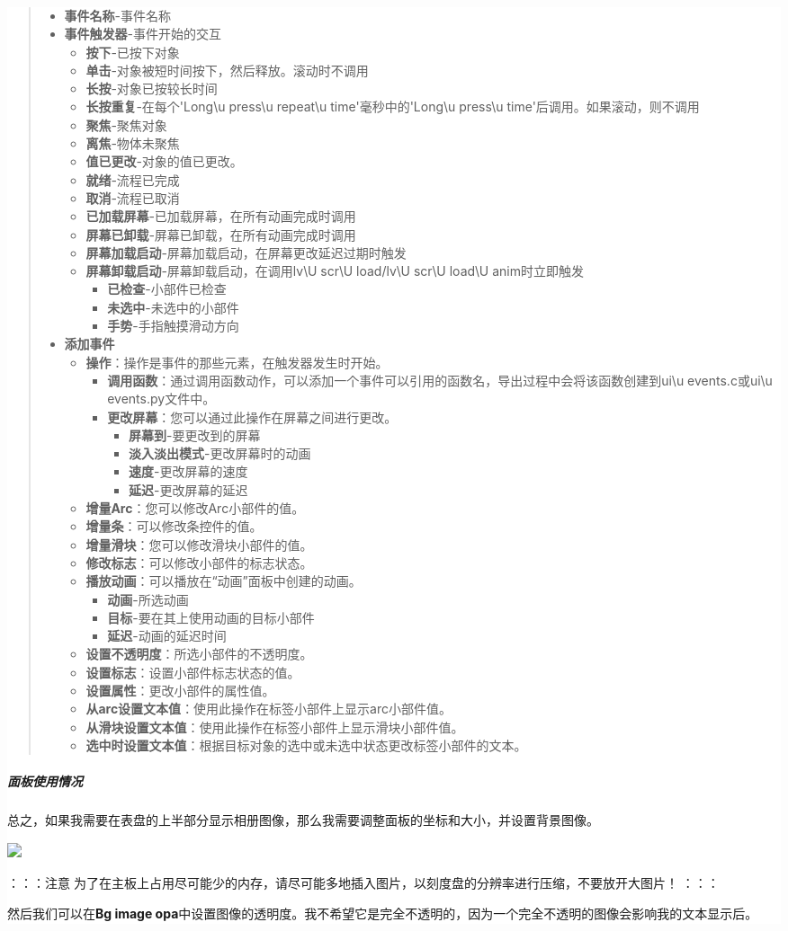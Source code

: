 >	- **事件名称**-事件名称
>	- **事件触发器**-事件开始的交互
>		- **按下**-已按下对象
>		- **单击**-对象被短时间按下，然后释放。滚动时不调用
>		- **长按**-对象已按较长时间
>		- **长按重复**-在每个'Long\u press\u repeat\u time'毫秒中的'Long\u press\u time'后调用。如果滚动，则不调用
>		- **聚焦**-聚焦对象
>		- **离焦**-物体未聚焦
>		- **值已更改**-对象的值已更改。
>		- **就绪**-流程已完成
>		- **取消**-流程已取消
>		- **已加载屏幕**-已加载屏幕，在所有动画完成时调用
>		- **屏幕已卸载**-屏幕已卸载，在所有动画完成时调用
>		- **屏幕加载启动**-屏幕加载启动，在屏幕更改延迟过期时触发
>		- **屏幕卸载启动**-屏幕卸载启动，在调用lv\U scr\U load/lv\U scr\U load\U anim时立即触发
>			- **已检查**-小部件已检查
>			- **未选中**-未选中的小部件
>			- **手势**-手指触摸滑动方向
>- **添加事件**
>	- **操作**：操作是事件的那些元素，在触发器发生时开始。
>		- **调用函数**：通过调用函数动作，可以添加一个事件可以引用的函数名，导出过程中会将该函数创建到ui\u events.c或ui\u events.py文件中。
>		- **更改屏幕**：您可以通过此操作在屏幕之间进行更改。
>			- **屏幕到**-要更改到的屏幕
>			- **淡入淡出模式**-更改屏幕时的动画
>			- **速度**-更改屏幕的速度
>			- **延迟**-更改屏幕的延迟
>	- **增量Arc**：您可以修改Arc小部件的值。
>	- **增量条**：可以修改条控件的值。
>	- **增量滑块**：您可以修改滑块小部件的值。
>	- **修改标志**：可以修改小部件的标志状态。
>	- **播放动画**：可以播放在“动画”面板中创建的动画。
>		- **动画**-所选动画
>		- **目标**-要在其上使用动画的目标小部件
>		- **延迟**-动画的延迟时间
>	- **设置不透明度**：所选小部件的不透明度。
>	- **设置标志**：设置小部件标志状态的值。
>	- **设置属性**：更改小部件的属性值。
>	- **从arc设置文本值**：使用此操作在标签小部件上显示arc小部件值。
>	- **从滑块设置文本值**：使用此操作在标签小部件上显示滑块小部件值。
>	- **选中时设置文本值**：根据目标对象的选中或未选中状态更改标签小部件的文本。

##### 面板使用情况

总之，如果我需要在表盘的上半部分显示相册图像，那么我需要调整面板的坐标和大小，并设置背景图像。
<div style={{textAlign:'center'}}><img src="https://files.seeedstudio.com/wiki/round_display_for_xiao/8.png" style={{width:1000, height:'auto'}}/></div>

：：：注意
为了在主板上占用尽可能少的内存，请尽可能多地插入图片，以刻度盘的分辨率进行压缩，不要放开大图片！
：：：

然后我们可以在**Bg image opa**中设置图像的透明度。我不希望它是完全不透明的，因为一个完全不透明的图像会影响我的文本显示后。
